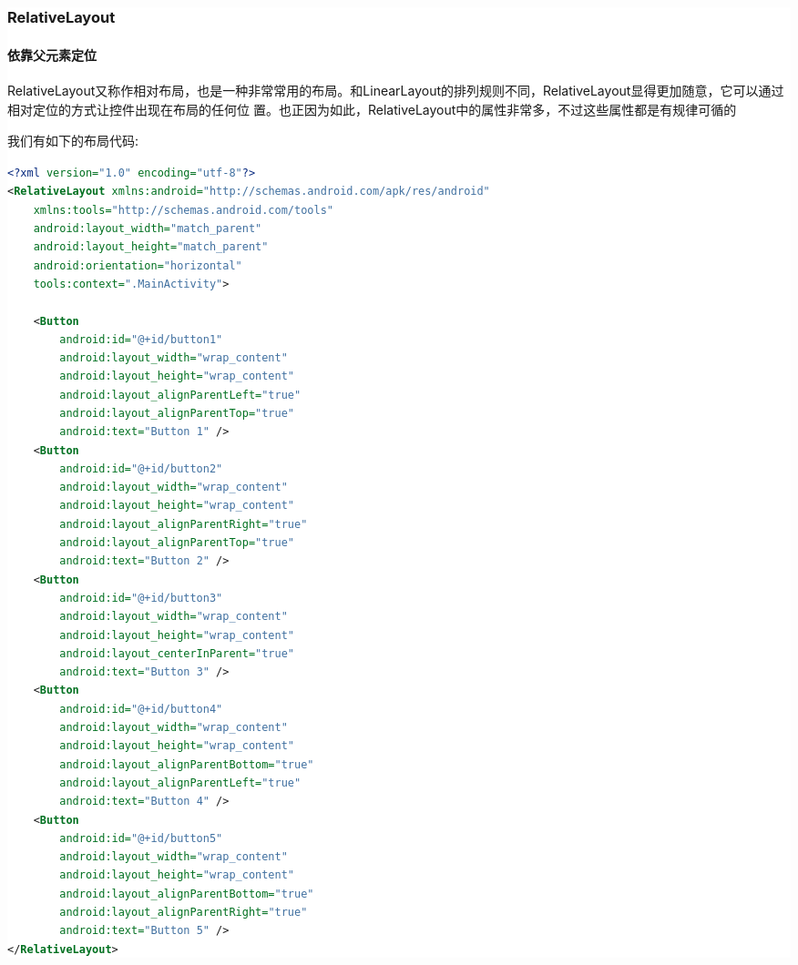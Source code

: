 

### RelativeLayout

#### 依靠父元素定位

 RelativeLayout又称作相对布局，也是一种非常常用的布局。和LinearLayout的排列规则不同，RelativeLayout显得更加随意，它可以通过相对定位的方式让控件出现在布局的任何位 置。也正因为如此，RelativeLayout中的属性非常多，不过这些属性都是有规律可循的

我们有如下的布局代码:

```xml
<?xml version="1.0" encoding="utf-8"?>
<RelativeLayout xmlns:android="http://schemas.android.com/apk/res/android"
    xmlns:tools="http://schemas.android.com/tools"
    android:layout_width="match_parent"
    android:layout_height="match_parent"
    android:orientation="horizontal"
    tools:context=".MainActivity">

    <Button
        android:id="@+id/button1"
        android:layout_width="wrap_content"
        android:layout_height="wrap_content"
        android:layout_alignParentLeft="true"
        android:layout_alignParentTop="true"
        android:text="Button 1" />
    <Button
        android:id="@+id/button2"
        android:layout_width="wrap_content"
        android:layout_height="wrap_content"
        android:layout_alignParentRight="true"
        android:layout_alignParentTop="true"
        android:text="Button 2" />
    <Button
        android:id="@+id/button3"
        android:layout_width="wrap_content"
        android:layout_height="wrap_content"
        android:layout_centerInParent="true"
        android:text="Button 3" />
    <Button
        android:id="@+id/button4"
        android:layout_width="wrap_content"
        android:layout_height="wrap_content"
        android:layout_alignParentBottom="true"
        android:layout_alignParentLeft="true"
        android:text="Button 4" />
    <Button
        android:id="@+id/button5"
        android:layout_width="wrap_content"
        android:layout_height="wrap_content"
        android:layout_alignParentBottom="true"
        android:layout_alignParentRight="true"
        android:text="Button 5" />
</RelativeLayout>
```
